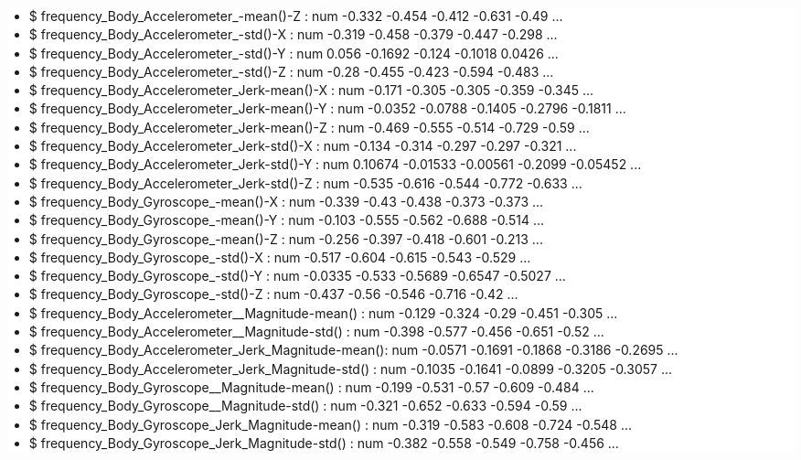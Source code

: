  * $ frequency_Body_Accelerometer_-mean()-Z            : num  -0.332 -0.454 -0.412 -0.631 -0.49 ...
 * $ frequency_Body_Accelerometer_-std()-X             : num  -0.319 -0.458 -0.379 -0.447 -0.298 ...
 * $ frequency_Body_Accelerometer_-std()-Y             : num  0.056 -0.1692 -0.124 -0.1018 0.0426 ...
 * $ frequency_Body_Accelerometer_-std()-Z             : num  -0.28 -0.455 -0.423 -0.594 -0.483 ...
 * $ frequency_Body_Accelerometer_Jerk-mean()-X        : num  -0.171 -0.305 -0.305 -0.359 -0.345 ...
 * $ frequency_Body_Accelerometer_Jerk-mean()-Y        : num  -0.0352 -0.0788 -0.1405 -0.2796 -0.1811 ...
 * $ frequency_Body_Accelerometer_Jerk-mean()-Z        : num  -0.469 -0.555 -0.514 -0.729 -0.59 ...
 * $ frequency_Body_Accelerometer_Jerk-std()-X         : num  -0.134 -0.314 -0.297 -0.297 -0.321 ...
 * $ frequency_Body_Accelerometer_Jerk-std()-Y         : num  0.10674 -0.01533 -0.00561 -0.2099 -0.05452 ...
 * $ frequency_Body_Accelerometer_Jerk-std()-Z         : num  -0.535 -0.616 -0.544 -0.772 -0.633 ...
 * $ frequency_Body_Gyroscope_-mean()-X                : num  -0.339 -0.43 -0.438 -0.373 -0.373 ...
 * $ frequency_Body_Gyroscope_-mean()-Y                : num  -0.103 -0.555 -0.562 -0.688 -0.514 ...
 * $ frequency_Body_Gyroscope_-mean()-Z                : num  -0.256 -0.397 -0.418 -0.601 -0.213 ...
 * $ frequency_Body_Gyroscope_-std()-X                 : num  -0.517 -0.604 -0.615 -0.543 -0.529 ...
 * $ frequency_Body_Gyroscope_-std()-Y                 : num  -0.0335 -0.533 -0.5689 -0.6547 -0.5027 ...
 * $ frequency_Body_Gyroscope_-std()-Z                 : num  -0.437 -0.56 -0.546 -0.716 -0.42 ...
 * $ frequency_Body_Accelerometer__Magnitude-mean()    : num  -0.129 -0.324 -0.29 -0.451 -0.305 ...
 * $ frequency_Body_Accelerometer__Magnitude-std()     : num  -0.398 -0.577 -0.456 -0.651 -0.52 ...
 * $ frequency_Body_Accelerometer_Jerk_Magnitude-mean(): num  -0.0571 -0.1691 -0.1868 -0.3186 -0.2695 ...
 * $ frequency_Body_Accelerometer_Jerk_Magnitude-std() : num  -0.1035 -0.1641 -0.0899 -0.3205 -0.3057 ...
 * $ frequency_Body_Gyroscope__Magnitude-mean()        : num  -0.199 -0.531 -0.57 -0.609 -0.484 ...
 * $ frequency_Body_Gyroscope__Magnitude-std()         : num  -0.321 -0.652 -0.633 -0.594 -0.59 ...
 * $ frequency_Body_Gyroscope_Jerk_Magnitude-mean()    : num  -0.319 -0.583 -0.608 -0.724 -0.548 ...
 * $ frequency_Body_Gyroscope_Jerk_Magnitude-std()     : num  -0.382 -0.558 -0.549 -0.758 -0.456 ...

